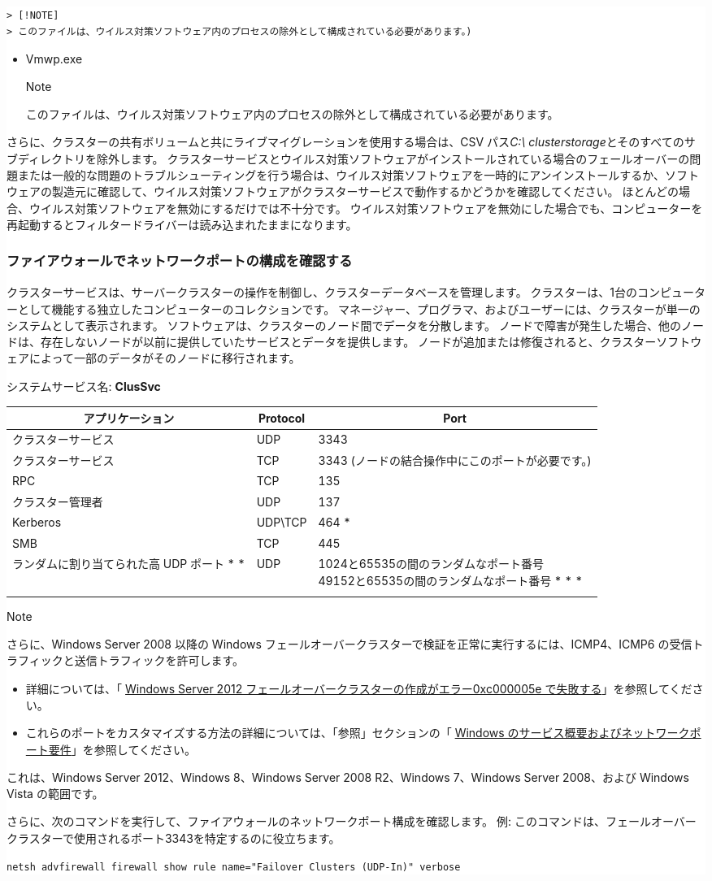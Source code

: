     > [!NOTE]
    > このファイルは、ウイルス対策ソフトウェア内のプロセスの除外として構成されている必要があります。)

- Vmwp.exe

    > [!NOTE]
    > このファイルは、ウイルス対策ソフトウェア内のプロセスの除外として構成されている必要があります。

さらに、クラスターの共有ボリュームと共にライブマイグレーションを使用する場合は、CSV パス*C:\ clusterstorage*とそのすべてのサブディレクトリを除外します。 クラスターサービスとウイルス対策ソフトウェアがインストールされている場合のフェールオーバーの問題または一般的な問題のトラブルシューティングを行う場合は、ウイルス対策ソフトウェアを一時的にアンインストールするか、ソフトウェアの製造元に確認して、ウイルス対策ソフトウェアがクラスターサービスで動作するかどうかを確認してください。 ほとんどの場合、ウイルス対策ソフトウェアを無効にするだけでは不十分です。 ウイルス対策ソフトウェアを無効にした場合でも、コンピューターを再起動するとフィルタードライバーは読み込まれたままになります。

### <a name="check-for-network-port-configuration-in-firewall"></a>ファイアウォールでネットワークポートの構成を確認する

クラスターサービスは、サーバークラスターの操作を制御し、クラスターデータベースを管理します。 クラスターは、1台のコンピューターとして機能する独立したコンピューターのコレクションです。 マネージャー、プログラマ、およびユーザーには、クラスターが単一のシステムとして表示されます。 ソフトウェアは、クラスターのノード間でデータを分散します。 ノードで障害が発生した場合、他のノードは、存在しないノードが以前に提供していたサービスとデータを提供します。 ノードが追加または修復されると、クラスターソフトウェアによって一部のデータがそのノードに移行されます。

システムサービス名: **ClusSvc**

|アプリケーション|Protocol|Port|
|---|---|---|
|クラスターサービス|UDP|3343|
|クラスターサービス|TCP|3343 (ノードの結合操作中にこのポートが必要です。)|
|RPC|TCP|135|
|クラスター管理者|UDP|137|
|Kerberos|UDP\TCP|464 *|
|SMB|TCP|445|
|ランダムに割り当てられた高 UDP ポート * *|UDP|1024と65535の間のランダムなポート番号<br/>49152と65535の間のランダムなポート番号 * * *|
||||

> [!NOTE]
> さらに、Windows Server 2008 以降の Windows フェールオーバークラスターで検証を正常に実行するには、ICMP4、ICMP6 の受信トラフィックと送信トラフィックを許可します。

- 詳細については、「 [Windows Server 2012 フェールオーバークラスターの作成がエラー0xc000005e で失敗する](https://support.microsoft.com/help/2830510)」を参照してください。

- これらのポートをカスタマイズする方法の詳細については、「参照」セクションの「 [Windows のサービス概要およびネットワークポート要件](https://support.microsoft.com/help/832017/)」を参照してください。

これは、Windows Server 2012、Windows 8、Windows Server 2008 R2、Windows 7、Windows Server 2008、および Windows Vista の範囲です。

さらに、次のコマンドを実行して、ファイアウォールのネットワークポート構成を確認します。 例: このコマンドは、フェールオーバークラスターで使用されるポート3343を特定するのに役立ちます。

```console
netsh advfirewall firewall show rule name="Failover Clusters (UDP-In)" verbose
```
